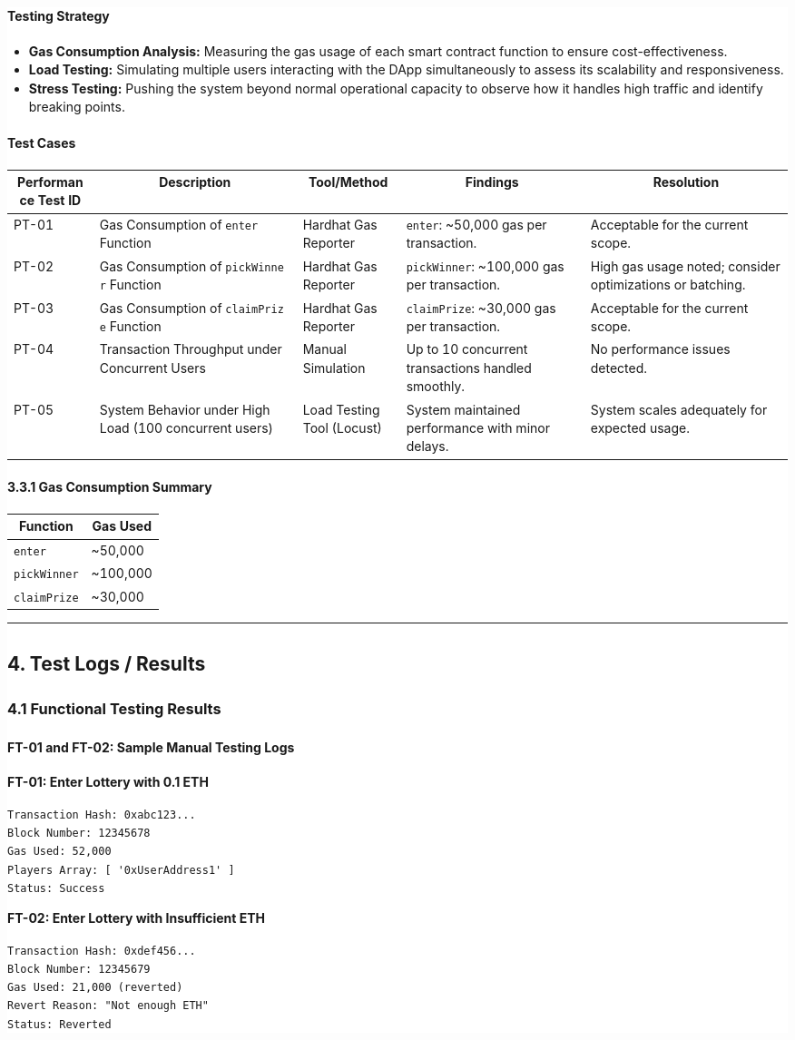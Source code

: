 #### Testing Strategy

- **Gas Consumption Analysis:** Measuring the gas usage of each smart contract function to ensure cost-effectiveness.
- **Load Testing:** Simulating multiple users interacting with the DApp simultaneously to assess its scalability and responsiveness.
- **Stress Testing:** Pushing the system beyond normal operational capacity to observe how it handles high traffic and identify breaking points.

#### Test Cases

| **Performance Test ID** | **Description**                                  | **Tool/Method**      | **Findings**                                    | **Resolution**                                     |
|-------------------------|--------------------------------------------------|-----------------------|-------------------------------------------------|----------------------------------------------------|
| PT-01                   | Gas Consumption of `enter` Function             | Hardhat Gas Reporter | `enter`: ~50,000 gas per transaction.           | Acceptable for the current scope.                  |
| PT-02                   | Gas Consumption of `pickWinner` Function        | Hardhat Gas Reporter | `pickWinner`: ~100,000 gas per transaction.      | High gas usage noted; consider optimizations or batching. |
| PT-03                   | Gas Consumption of `claimPrize` Function        | Hardhat Gas Reporter | `claimPrize`: ~30,000 gas per transaction.       | Acceptable for the current scope.                  |
| PT-04                   | Transaction Throughput under Concurrent Users    | Manual Simulation     | Up to 10 concurrent transactions handled smoothly.| No performance issues detected.                    |
| PT-05                   | System Behavior under High Load (100 concurrent users) | Load Testing Tool (Locust) | System maintained performance with minor delays.| System scales adequately for expected usage.       |


#### 3.3.1 Gas Consumption Summary

| **Function**  | **Gas Used** |
|---------------|--------------|
| `enter`       | ~50,000      |
| `pickWinner`  | ~100,000     |
| `claimPrize`  | ~30,000      |

---

## 4. Test Logs / Results

### 4.1 Functional Testing Results

#### FT-01 and FT-02: Sample Manual Testing Logs

**FT-01: Enter Lottery with 0.1 ETH**

```
Transaction Hash: 0xabc123...
Block Number: 12345678
Gas Used: 52,000
Players Array: [ '0xUserAddress1' ]
Status: Success
```

**FT-02: Enter Lottery with Insufficient ETH**

```
Transaction Hash: 0xdef456...
Block Number: 12345679
Gas Used: 21,000 (reverted)
Revert Reason: "Not enough ETH"
Status: Reverted
```
